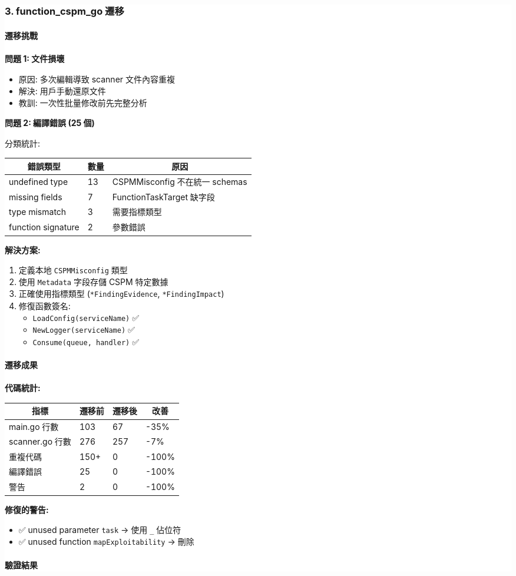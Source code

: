 ### 3. function_cspm_go 遷移

#### 遷移挑戰

**問題 1: 文件損壞**

- 原因: 多次編輯導致 scanner 文件內容重複
- 解決: 用戶手動還原文件
- 教訓: 一次性批量修改前先完整分析

**問題 2: 編譯錯誤 (25 個)**

分類統計:

| 錯誤類型 | 數量 | 原因 |
|---------|------|------|
| undefined type | 13 | CSPMMisconfig 不在統一 schemas |
| missing fields | 7 | FunctionTaskTarget 缺字段 |
| type mismatch | 3 | 需要指標類型 |
| function signature | 2 | 參數錯誤 |

**解決方案:**

1. 定義本地 `CSPMMisconfig` 類型
2. 使用 `Metadata` 字段存儲 CSPM 特定數據
3. 正確使用指標類型 (`*FindingEvidence`, `*FindingImpact`)
4. 修復函數簽名:
   - `LoadConfig(serviceName)` ✅
   - `NewLogger(serviceName)` ✅
   - `Consume(queue, handler)` ✅

#### 遷移成果

**代碼統計:**

| 指標 | 遷移前 | 遷移後 | 改善 |
|------|--------|--------|------|
| main.go 行數 | 103 | 67 | -35% |
| scanner.go 行數 | 276 | 257 | -7% |
| 重複代碼 | 150+ | 0 | -100% |
| 編譯錯誤 | 25 | 0 | -100% |
| 警告 | 2 | 0 | -100% |

**修復的警告:**

- ✅ unused parameter `task` → 使用 `_` 佔位符
- ✅ unused function `mapExploitability` → 刪除

#### 驗證結果
